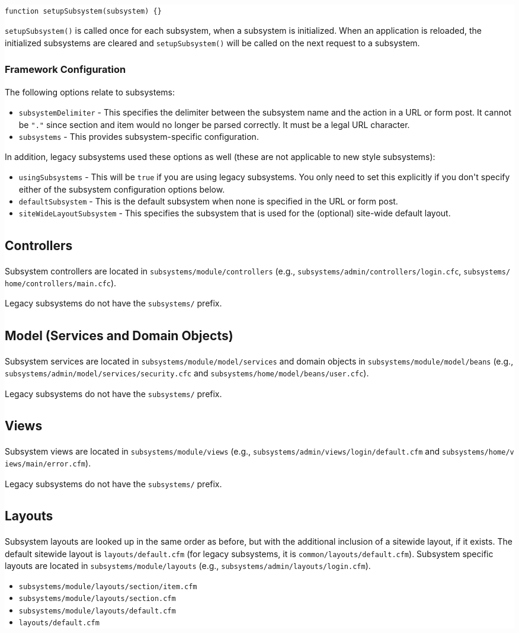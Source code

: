     function setupSubsystem(subsystem) {}

`setupSubsystem()` is called once for each subsystem, when a subsystem is initialized. When an application is reloaded, the initialized subsystems are cleared and `setupSubsystem()` will be called on the next request to a subsystem.

### Framework Configuration

The following options relate to subsystems:

* `subsystemDelimiter` - This specifies the delimiter between the subsystem name and the action in a URL or form post. It cannot be `"."` since section and item would no longer be parsed correctly. It must be a legal URL character.
* `subsystems` - This provides subsystem-specific configuration.

In addition, legacy subsystems used these options as well (these are not applicable to new style subsystems):

* `usingSubsystems` - This will be `true` if you are using legacy subsystems. You only need to set this explicitly if you don't specify either of the subsystem configuration options below.
* `defaultSubsystem` - This is the default subsystem when none is specified in the URL or form post.
* `siteWideLayoutSubsystem` - This specifies the subsystem that is used for the (optional) site-wide default layout.

Controllers
---
Subsystem controllers are located in `subsystems/module/controllers` (e.g., `subsystems/admin/controllers/login.cfc`, `subsystems/home/controllers/main.cfc`).

Legacy subsystems do not have the `subsystems/` prefix.

Model (Services and Domain Objects)
---
Subsystem services are located in `subsystems/module/model/services` and domain objects in `subsystems/module/model/beans` (e.g., `subsystems/admin/model/services/security.cfc` and `subsystems/home/model/beans/user.cfc`).

Legacy subsystems do not have the `subsystems/` prefix.

Views
---
Subsystem views are located in `subsystems/module/views` (e.g., `subsystems/admin/views/login/default.cfm` and `subsystems/home/views/main/error.cfm`).

Legacy subsystems do not have the `subsystems/` prefix.

Layouts
---
Subsystem layouts are looked up in the same order as before, but with the additional inclusion of a sitewide layout, if it exists. The default sitewide layout is `layouts/default.cfm` (for legacy subsystems, it is `common/layouts/default.cfm`). Subsystem specific layouts are located in `subsystems/module/layouts` (e.g., `subsystems/admin/layouts/login.cfm`).

* `subsystems/module/layouts/section/item.cfm`
* `subsystems/module/layouts/section.cfm`
* `subsystems/module/layouts/default.cfm`
* `layouts/default.cfm`
